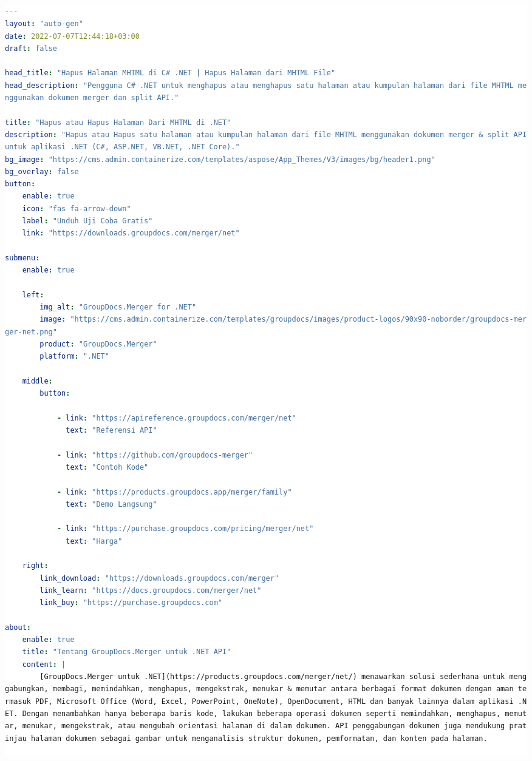 ```yaml
---
layout: "auto-gen"
date: 2022-07-07T12:44:18+03:00
draft: false

head_title: "Hapus Halaman MHTML di C# .NET | Hapus Halaman dari MHTML File"
head_description: "Pengguna C# .NET untuk menghapus atau menghapus satu halaman atau kumpulan halaman dari file MHTML menggunakan dokumen merger dan split API."

title: "Hapus atau Hapus Halaman Dari MHTML di .NET"
description: "Hapus atau Hapus satu halaman atau kumpulan halaman dari file MHTML menggunakan dokumen merger & split API untuk aplikasi .NET (C#, ASP.NET, VB.NET, .NET Core)."
bg_image: "https://cms.admin.containerize.com/templates/aspose/App_Themes/V3/images/bg/header1.png"
bg_overlay: false
button:
    enable: true
    icon: "fas fa-arrow-down"
    label: "Unduh Uji Coba Gratis"
    link: "https://downloads.groupdocs.com/merger/net"

submenu:
    enable: true

    left:
        img_alt: "GroupDocs.Merger for .NET"
        image: "https://cms.admin.containerize.com/templates/groupdocs/images/product-logos/90x90-noborder/groupdocs-merger-net.png"
        product: "GroupDocs.Merger"
        platform: ".NET"

    middle:
        button:

            - link: "https://apireference.groupdocs.com/merger/net"
              text: "Referensi API"

            - link: "https://github.com/groupdocs-merger"
              text: "Contoh Kode"

            - link: "https://products.groupdocs.app/merger/family"
              text: "Demo Langsung"

            - link: "https://purchase.groupdocs.com/pricing/merger/net"
              text: "Harga"

    right:
        link_download: "https://downloads.groupdocs.com/merger"
        link_learn: "https://docs.groupdocs.com/merger/net"
        link_buy: "https://purchase.groupdocs.com"

about:
    enable: true
    title: "Tentang GroupDocs.Merger untuk .NET API"
    content: |
        [GroupDocs.Merger untuk .NET](https://products.groupdocs.com/merger/net/) menawarkan solusi sederhana untuk menggabungkan, membagi, memindahkan, menghapus, mengekstrak, menukar & memutar antara berbagai format dokumen dengan aman termasuk PDF, Microsoft Office (Word, Excel, PowerPoint, OneNote), OpenDocument, HTML dan banyak lainnya dalam aplikasi .NET. Dengan menambahkan hanya beberapa baris kode, lakukan beberapa operasi dokumen seperti memindahkan, menghapus, memutar, menukar, mengekstrak, atau mengubah orientasi halaman di dalam dokumen. API penggabungan dokumen juga mendukung pratinjau halaman dokumen sebagai gambar untuk menganalisis struktur dokumen, pemformatan, dan konten pada halaman.
        
```